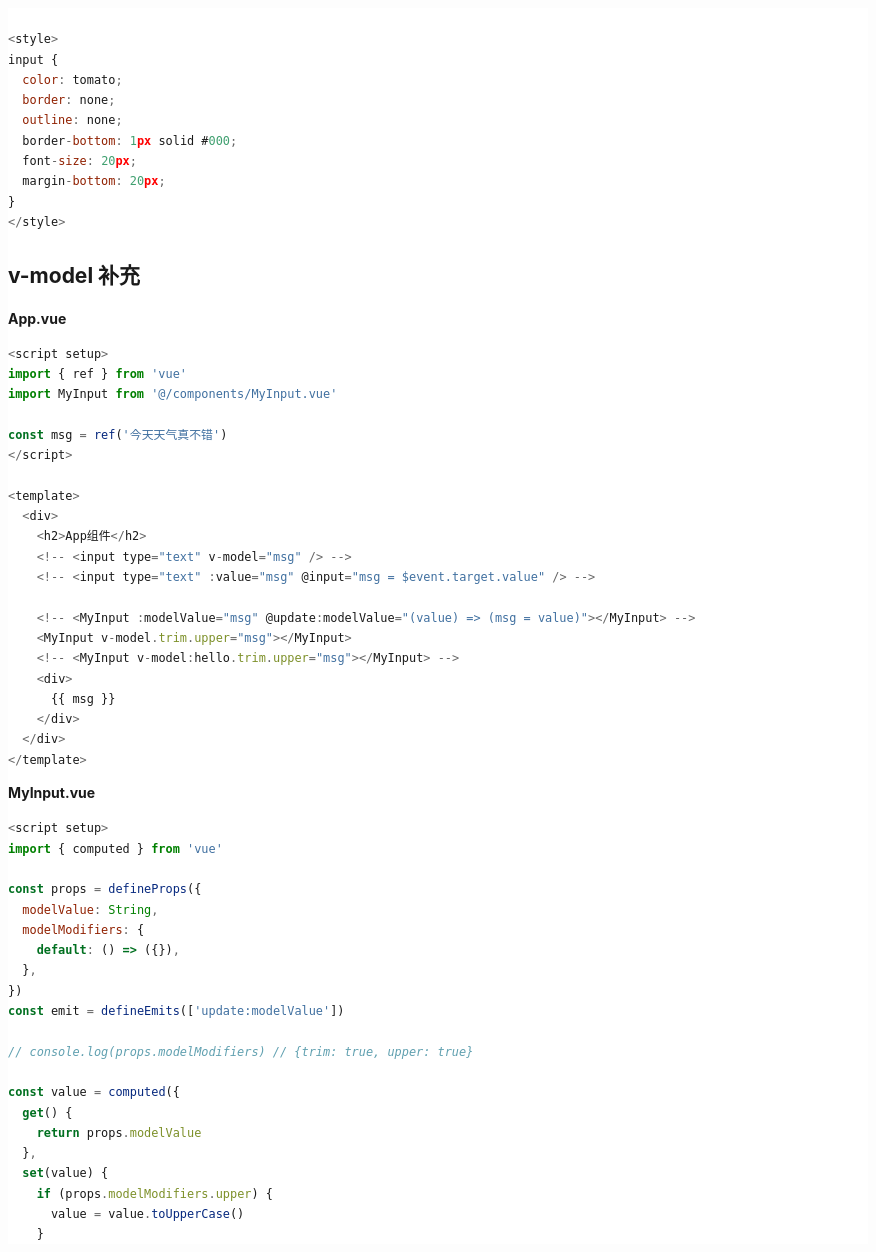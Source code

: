 ```js

<style>
input {
  color: tomato;
  border: none;
  outline: none;
  border-bottom: 1px solid #000;
  font-size: 20px;
  margin-bottom: 20px;
}
</style>
```

## v-model 补充

**App.vue**

```js
<script setup>
import { ref } from 'vue'
import MyInput from '@/components/MyInput.vue'

const msg = ref('今天天气真不错')
</script>

<template>
  <div>
    <h2>App组件</h2>
    <!-- <input type="text" v-model="msg" /> -->
    <!-- <input type="text" :value="msg" @input="msg = $event.target.value" /> -->

    <!-- <MyInput :modelValue="msg" @update:modelValue="(value) => (msg = value)"></MyInput> -->
    <MyInput v-model.trim.upper="msg"></MyInput>
    <!-- <MyInput v-model:hello.trim.upper="msg"></MyInput> -->
    <div>
      {{ msg }}
    </div>
  </div>
</template>
```

**MyInput.vue**

```js
<script setup>
import { computed } from 'vue'

const props = defineProps({
  modelValue: String,
  modelModifiers: {
    default: () => ({}),
  },
})
const emit = defineEmits(['update:modelValue'])

// console.log(props.modelModifiers) // {trim: true, upper: true}

const value = computed({
  get() {
    return props.modelValue
  },
  set(value) {
    if (props.modelModifiers.upper) {
      value = value.toUpperCase()
    }
```